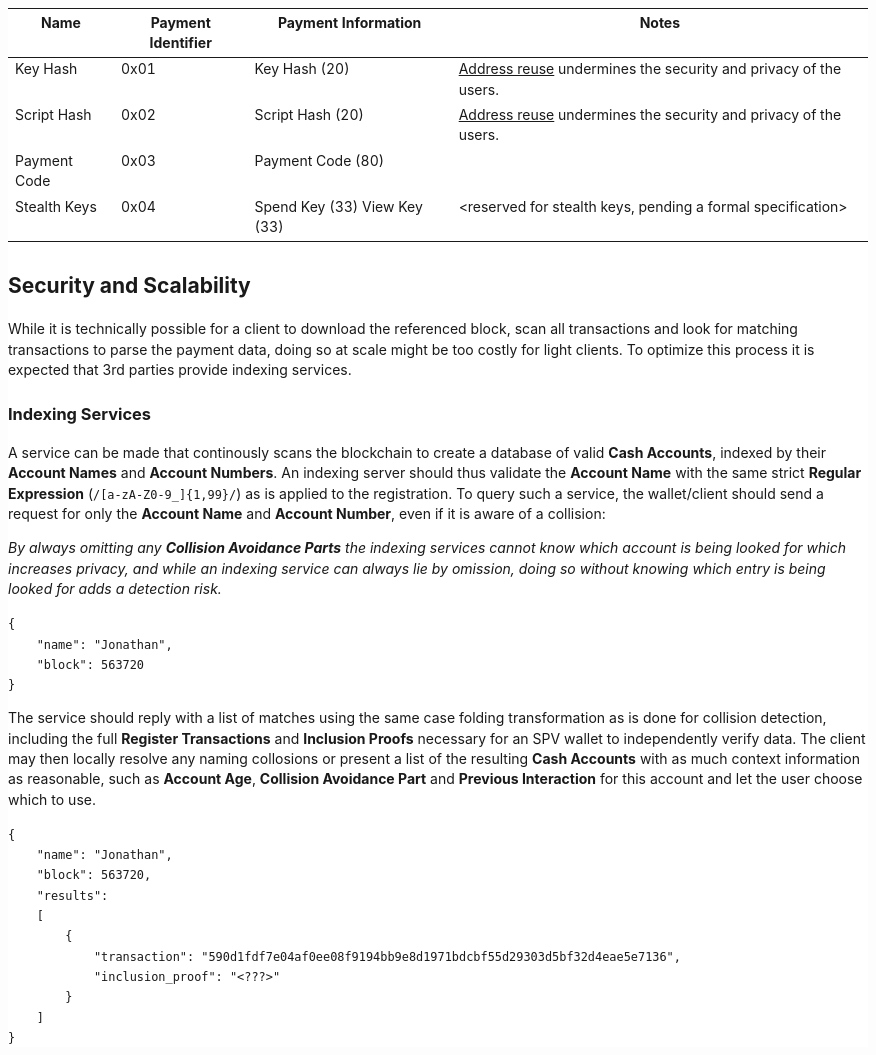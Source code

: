**Name** | **Payment Identifier** | **Payment Information** | **Notes**
--- | --- | --- | ---
Key Hash | 0x01 | Key Hash (20) | [Address reuse](https://en.bitcoin.it/wiki/Address_reuse) undermines the security and privacy of the users.
Script Hash | 0x02 | Script Hash (20) | [Address reuse](https://en.bitcoin.it/wiki/Address_reuse) undermines the security and privacy of the users.
Payment Code | 0x03 | Payment Code (80) | 
Stealth Keys | 0x04 | Spend Key (33) View Key (33) | <reserved for stealth keys, pending a formal specification>


## Security and Scalability

While it is technically possible for a client to download the referenced block, scan all transactions and look for matching transactions to parse the payment data, doing so at scale might be too costly for light clients. To optimize this process it is expected that 3rd parties provide indexing services.


### Indexing Services

A service can be made that continously scans the blockchain to create a database of valid **Cash Accounts**, indexed by their **Account Names** and **Account Numbers**. An indexing server should thus validate the **Account Name** with the same strict **Regular Expression** (`/[a-zA-Z0-9_]{1,99}/`) as is applied to the registration. To query such a service, the wallet/client should send a request for only the **Account Name** and **Account Number**, even if it is aware of a collision:

*By always omitting any **Collision Avoidance Parts** the indexing services cannot know which account is being looked for which increases privacy, and while an indexing service can always lie by omission, doing so without knowing which entry is being looked for adds a detection risk.*

```
{
    "name": "Jonathan",
    "block": 563720
}
```

The service should reply with a list of matches using the same case folding transformation as is done for collision detection, including the full **Register Transactions** and **Inclusion Proofs** necessary for an SPV wallet to independently verify data. The client may then locally resolve any naming collosions or present a list of the resulting **Cash Accounts** with as much context information as reasonable, such as **Account Age**, **Collision Avoidance Part** and **Previous Interaction** for this account and let the user choose which to use.

```
{
    "name": "Jonathan",
    "block": 563720,
    "results":
    [
        {
            "transaction": "590d1fdf7e04af0ee08f9194bb9e8d1971bdcbf55d29303d5bf32d4eae5e7136",
            "inclusion_proof": "<???>"
        }
    ]
}
```
